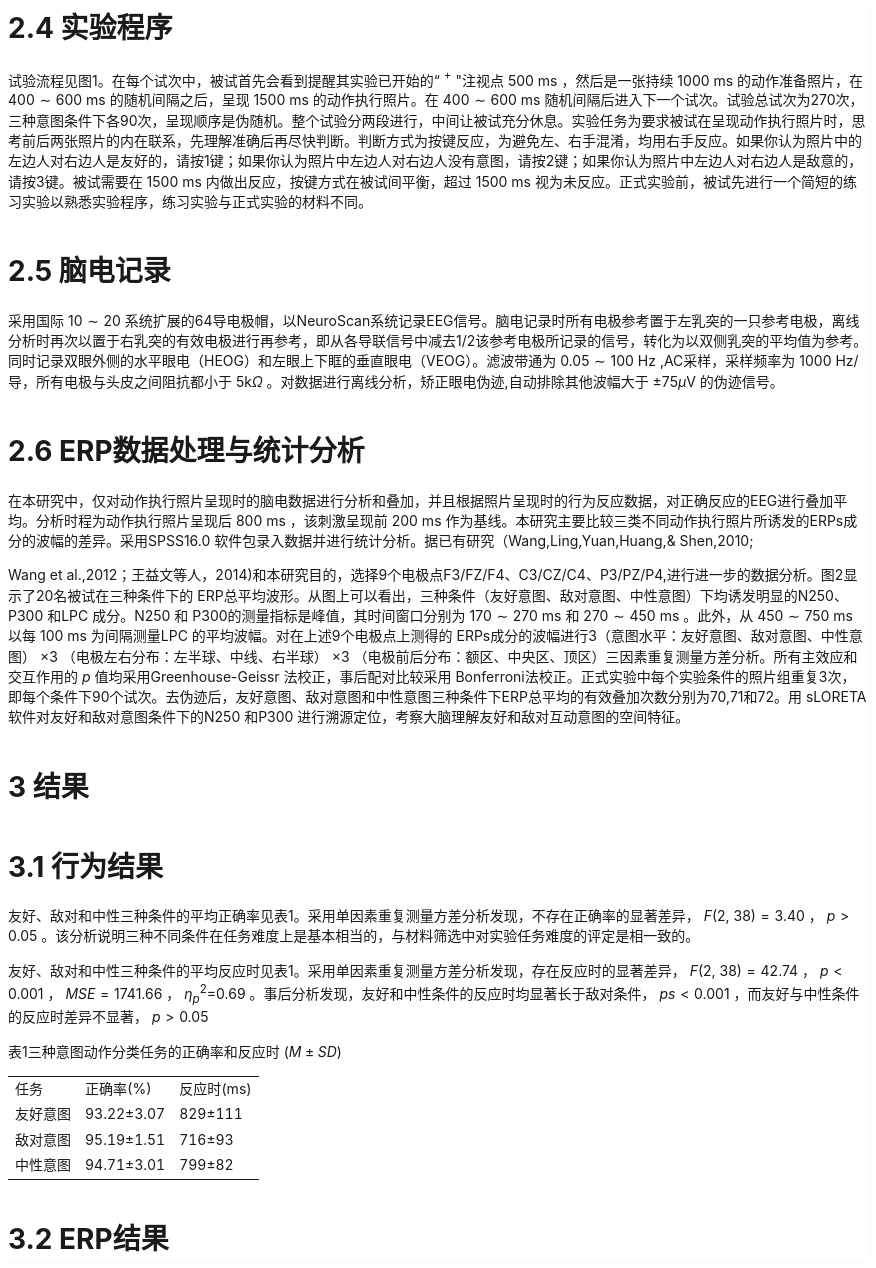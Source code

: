 # 2.4 实验程序

试验流程见图1。在每个试次中，被试首先会看到提醒其实验已开始的“ $^ { + }$ "注视点 $5 0 0 ~ \mathrm { { m s } }$ ，然后是一张持续 $1 0 0 0 ~ \mathrm { { m s } }$ 的动作准备照片，在 $4 0 0 { \sim } 6 0 0 ~ \mathrm { m s }$ 的随机间隔之后，呈现 $1 5 0 0 ~ \mathrm { { m s } }$ 的动作执行照片。在 $4 0 0 { \sim } 6 0 0 ~ \mathrm { m s }$ 随机间隔后进入下一个试次。试验总试次为270次，三种意图条件下各90次，呈现顺序是伪随机。整个试验分两段进行，中间让被试充分休息。实验任务为要求被试在呈现动作执行照片时，思考前后两张照片的内在联系，先理解准确后再尽快判断。判断方式为按键反应，为避免左、右手混淆，均用右手反应。如果你认为照片中的左边人对右边人是友好的，请按1键；如果你认为照片中左边人对右边人没有意图，请按2键；如果你认为照片中左边人对右边人是敌意的，请按3键。被试需要在 $1 5 0 0 ~ \mathrm { { m s } }$ 内做出反应，按键方式在被试间平衡，超过 $1 5 0 0 ~ \mathrm { { m s } }$ 视为未反应。正式实验前，被试先进行一个简短的练习实验以熟悉实验程序，练习实验与正式实验的材料不同。

# 2.5 脑电记录

采用国际 $1 0 { \sim } 2 0$ 系统扩展的64导电极帽，以NeuroScan系统记录EEG信号。脑电记录时所有电极参考置于左乳突的一只参考电极，离线分析时再次以置于右乳突的有效电极进行再参考，即从各导联信号中减去1/2该参考电极所记录的信号，转化为以双侧乳突的平均值为参考。同时记录双眼外侧的水平眼电（HEOG）和左眼上下眶的垂直眼电（VEOG）。滤波带通为 $0 . 0 5 { \sim } 1 0 0 \ \mathrm { H z }$ ,AC采样，采样频率为 $1 0 0 0 ~ \mathrm { H z / }$ 导，所有电极与头皮之间阻抗都小于 $5 \mathrm { k } \Omega$ 。对数据进行离线分析，矫正眼电伪迹,自动排除其他波幅大于 $\pm 7 5 \mu \mathrm { V }$ 的伪迹信号。

# 2.6 ERP数据处理与统计分析

在本研究中，仅对动作执行照片呈现时的脑电数据进行分析和叠加，并且根据照片呈现时的行为反应数据，对正确反应的EEG进行叠加平均。分析时程为动作执行照片呈现后 $8 0 0 ~ \mathrm { { m s } }$ ，该刺激呈现前 $2 0 0 ~ \mathrm { { m s } }$ 作为基线。本研究主要比较三类不同动作执行照片所诱发的ERPs成分的波幅的差异。采用SPSS16.0 软件包录入数据并进行统计分析。据已有研究（Wang,Ling,Yuan,Huang,& Shen,2010;

Wang et al.,2012；王益文等人，2014)和本研究目的，选择9个电极点F3/FZ/F4、C3/CZ/C4、P3/PZ/P4,进行进一步的数据分析。图2显示了20名被试在三种条件下的 ERP总平均波形。从图上可以看出，三种条件（友好意图、敌对意图、中性意图）下均诱发明显的N250、P300 和LPC 成分。N250 和 P300的测量指标是峰值，其时间窗口分别为 $1 7 0 { \sim } 2 7 0 ~ \mathrm { m s }$ 和 $2 7 0 { \sim } 4 5 0 ~ \mathrm { m s }$ 。此外，从 $4 5 0 { \sim } 7 5 0 ~ \mathrm { m s }$ 以每 $1 0 0 ~ \mathrm { { m s } }$ 为间隔测量LPC 的平均波幅。对在上述9个电极点上测得的 ERPs成分的波幅进行3（意图水平：友好意图、敌对意图、中性意图） $\times 3$ （电极左右分布：左半球、中线、右半球） $\times 3$ （电极前后分布：额区、中央区、顶区）三因素重复测量方差分析。所有主效应和交互作用的 $p$ 值均采用Greenhouse-Geissr 法校正，事后配对比较采用 Bonferroni法校正。正式实验中每个实验条件的照片组重复3次，即每个条件下90个试次。去伪迹后，友好意图、敌对意图和中性意图三种条件下ERP总平均的有效叠加次数分别为70,71和72。用 sLORETA软件对友好和敌对意图条件下的N250 和P300 进行溯源定位，考察大脑理解友好和敌对互动意图的空间特征。

# 3 结果

# 3.1 行为结果

友好、敌对和中性三种条件的平均正确率见表1。采用单因素重复测量方差分析发现，不存在正确率的显著差异， $F \left( 2 , \ 3 8 \right) = 3 . 4 0$ ， $p { > } 0 . 0 5$ 。该分析说明三种不同条件在任务难度上是基本相当的，与材料筛选中对实验任务难度的评定是相一致的。

友好、敌对和中性三种条件的平均反应时见表1。采用单因素重复测量方差分析发现，存在反应时的显著差异， $F \left( 2 , \ 3 8 \right) = 4 2 . 7 4$ ， $p { < } 0 . 0 0 1$ ， $M S E { = } 1 7 4 1 . 6 6$ ， $\eta _ { p } { } ^ { 2 } \mathrm { = } 0 . 6 9$ 。事后分析发现，友好和中性条件的反应时均显著长于敌对条件， $p s { < } 0 . 0 0 1$ ，而友好与中性条件的反应时差异不显著， $p { > } 0 . 0 5$

表1三种意图动作分类任务的正确率和反应时 $( M { \pm } S D )$   

<html><body><table><tr><td>任务</td><td>正确率(%)</td><td>反应时(ms)</td></tr><tr><td>友好意图</td><td>93.22±3.07</td><td>829±111</td></tr><tr><td>敌对意图</td><td>95.19±1.51</td><td>716±93</td></tr><tr><td>中性意图</td><td>94.71±3.01</td><td>799±82</td></tr></table></body></html>

# 3.2 ERP结果
